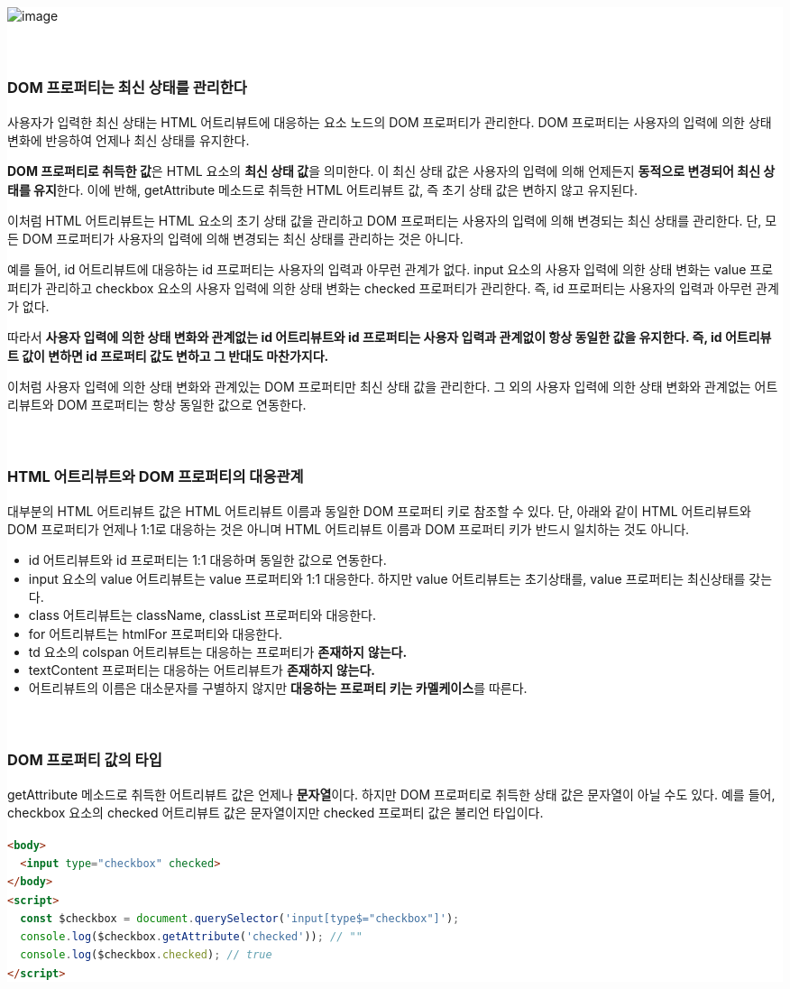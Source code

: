 ![image](https://user-images.githubusercontent.com/62285872/82752213-68dcb880-9df7-11ea-9e1d-9de4f7484d06.png)	

<br>

### DOM 프로퍼티는 최신 상태를 관리한다

사용자가 입력한 최신 상태는 HTML 어트리뷰트에 대응하는 요소 노드의 DOM 프로퍼티가 관리한다. DOM 프로퍼티는 사용자의 입력에 의한 상태 변화에 반응하여 언제나 최신 상태를 유지한다.

<strong>DOM 프로퍼티로 취득한 값</strong>은 HTML 요소의 <strong>최신 상태 값</strong>을 의미한다. 이 최신 상태 값은 사용자의 입력에 의해 언제든지 <strong>동적으로 변경되어 최신 상태를 유지</strong>한다. 이에 반해, getAttribute 메소드로 취득한 HTML 어트리뷰트 값, 즉 초기 상태 값은 변하지 않고 유지된다.

이처럼 HTML 어트리뷰트는 HTML 요소의 초기 상태 값을 관리하고 DOM 프로퍼티는 사용자의 입력에 의해 변경되는 최신 상태를 관리한다. 단, 모든 DOM 프로퍼티가 사용자의 입력에 의해 변경되는 최신 상태를 관리하는 것은 아니다.

예를 들어, id 어트리뷰트에 대응하는 id 프로퍼티는 사용자의 입력과 아무런 관계가 없다. input 요소의 사용자 입력에 의한 상태 변화는 value 프로퍼티가 관리하고 checkbox 요소의 사용자 입력에 의한 상태 변화는 checked 프로퍼티가 관리한다. 즉, id 프로퍼티는 사용자의 입력과 아무런 관계가 없다.

따라서 <strong>사용자 입력에 의한 상태 변화와 관계없는 id 어트리뷰트와 id 프로퍼티는 사용자 입력과 관계없이 항상 동일한 값을 유지한다. 즉, id 어트리뷰트 값이 변하면 id 프로퍼티 값도 변하고 그 반대도 마찬가지다.</strong>

이처럼 사용자 입력에 의한 상태 변화와 관계있는 DOM 프로퍼티만 최신 상태 값을 관리한다. 그 외의 사용자 입력에 의한 상태 변화와 관계없는 어트리뷰트와 DOM 프로퍼티는 항상 동일한 값으로 연동한다.

<br>

### HTML 어트리뷰트와 DOM 프로퍼티의 대응관계

대부분의 HTML 어트리뷰트 값은 HTML 어트리뷰트 이름과 동일한 DOM 프로퍼티 키로 참조할 수 있다. 단, 아래와 같이 HTML 어트리뷰트와 DOM 프로퍼티가 언제나 1:1로 대응하는 것은 아니며 HTML 어트리뷰트 이름과 DOM 프로퍼티 키가 반드시 일치하는 것도 아니다.

- id 어트리뷰트와 id 프로퍼티는 1:1 대응하며 동일한 값으로 연동한다.
- input 요소의 value 어트리뷰트는 value 프로퍼티와 1:1 대응한다. 하지만 value 어트리뷰트는 초기상태를, value 프로퍼티는 최신상태를 갖는다.
- class 어트리뷰트는 className, classList 프로퍼티와 대응한다.
- for 어트리뷰트는 htmlFor 프로퍼티와 대응한다.
- td 요소의 colspan 어트리뷰트는 대응하는 프로퍼티가 **존재하지** **않는다.**
- textContent 프로퍼티는 대응하는 어트리뷰트가 <strong>존재하지 않는다.</strong>
- 어트리뷰트의 이름은 대소문자를 구별하지 않지만 <strong>대응하는 프로퍼티 키는 카멜케이스</strong>를 따른다.

<br>

### DOM 프로퍼티 값의 타입

getAttribute 메소드로 취득한 어트리뷰트 값은 언제나 **문자열**이다. 하지만 DOM 프로퍼티로 취득한 상태 값은 문자열이 아닐 수도 있다. 예를 들어, checkbox 요소의 checked 어트리뷰트 값은 문자열이지만 checked 프로퍼티 값은 불리언 타입이다.

```html
<body>
  <input type="checkbox" checked>
</body>
<script>
  const $checkbox = document.querySelector('input[type$="checkbox"]');
  console.log($checkbox.getAttribute('checked')); // ""
  console.log($checkbox.checked); // true
</script>
```
